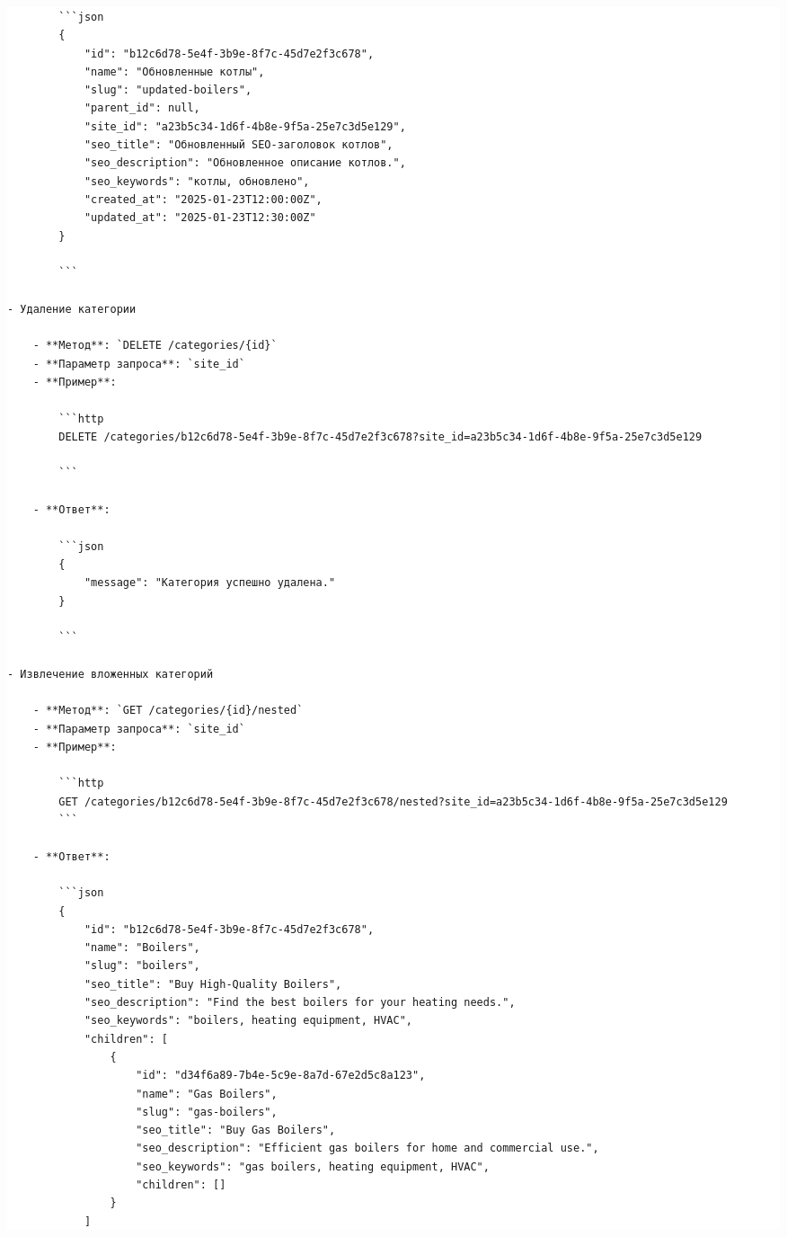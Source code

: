             ```json
            {
			    "id": "b12c6d78-5e4f-3b9e-8f7c-45d7e2f3c678",
			    "name": "Обновленные котлы",
			    "slug": "updated-boilers",
			    "parent_id": null,
			    "site_id": "a23b5c34-1d6f-4b8e-9f5a-25e7c3d5e129",
			    "seo_title": "Обновленный SEO-заголовок котлов",
			    "seo_description": "Обновленное описание котлов.",
			    "seo_keywords": "котлы, обновлено",
			    "created_at": "2025-01-23T12:00:00Z",
			    "updated_at": "2025-01-23T12:30:00Z"
			}

			```
            
    - Удаление категории
        
        - **Метод**: `DELETE /categories/{id}`
        - **Параметр запроса**: `site_id`
        - **Пример**:
            
            ```http
            DELETE /categories/b12c6d78-5e4f-3b9e-8f7c-45d7e2f3c678?site_id=a23b5c34-1d6f-4b8e-9f5a-25e7c3d5e129

			```
            
        - **Ответ**:
            
            ```json
            {
			    "message": "Категория успешно удалена."
			}

			```
            
    - Извлечение вложенных категорий
        
        - **Метод**: `GET /categories/{id}/nested`
        - **Параметр запроса**: `site_id`
        - **Пример**:
            
            ```http
            GET /categories/b12c6d78-5e4f-3b9e-8f7c-45d7e2f3c678/nested?site_id=a23b5c34-1d6f-4b8e-9f5a-25e7c3d5e129
			```
            
        - **Ответ**:
            
            ```json
            {
			    "id": "b12c6d78-5e4f-3b9e-8f7c-45d7e2f3c678",
			    "name": "Boilers",
			    "slug": "boilers",
			    "seo_title": "Buy High-Quality Boilers",
			    "seo_description": "Find the best boilers for your heating needs.",
			    "seo_keywords": "boilers, heating equipment, HVAC",
			    "children": [
			        {
			            "id": "d34f6a89-7b4e-5c9e-8a7d-67e2d5c8a123",
			            "name": "Gas Boilers",
			            "slug": "gas-boilers",
			            "seo_title": "Buy Gas Boilers",
			            "seo_description": "Efficient gas boilers for home and commercial use.",
			            "seo_keywords": "gas boilers, heating equipment, HVAC",
			            "children": []
			        }
			    ]